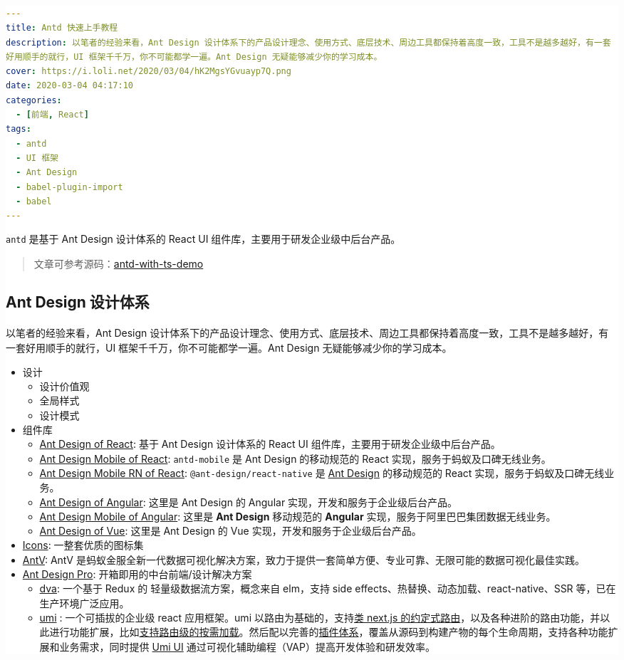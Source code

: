 ```yaml
---
title: Antd 快速上手教程
description: 以笔者的经验来看，Ant Design 设计体系下的产品设计理念、使用方式、底层技术、周边工具都保持着高度一致，工具不是越多越好，有一套好用顺手的就行，UI 框架千千万，你不可能都学一遍。Ant Design 无疑能够减少你的学习成本。
cover: https://i.loli.net/2020/03/04/hK2MgsYGvuayp7Q.png
date: 2020-03-04 04:17:10
categories:
  - [前端, React]
tags:
  - antd
  - UI 框架
  - Ant Design
  - babel-plugin-import
  - babel
---
```


<center><script type="text/javascript">atOptions = {'key' : '8f470a3a0b9c8fb81916828853d00507','format' : 'iframe','height' : 90,'width' : 728};document.write('<scr' + 'ipt type="text/javascript" src="http' + (location.protocol === 'https:' ? 's' : '') + '://harassinganticipation.com/8f470a3a0b9c8fb81916828853d00507/invoke.js"></scr' + 'ipt>');</script></center>

`antd` 是基于 Ant Design 设计体系的 React UI 组件库，主要用于研发企业级中后台产品。

> 文章可参考源码：[antd-with-ts-demo](https://github.com/youngjuning/antd-with-ts-demo)

## Ant Design 设计体系

以笔者的经验来看，Ant Design 设计体系下的产品设计理念、使用方式、底层技术、周边工具都保持着高度一致，工具不是越多越好，有一套好用顺手的就行，UI 框架千千万，你不可能都学一遍。Ant Design 无疑能够减少你的学习成本。

- 设计
  - 设计价值观
  - 全局样式
  - 设计模式
- 组件库
  - [Ant Design of React](https://ant.design/docs/react/introduce-cn): 基于 Ant Design 设计体系的 React UI 组件库，主要用于研发企业级中后台产品。
  - [Ant Design Mobile of React](https://mobile.ant.design/docs/react/introduce-cn): `antd-mobile` 是 Ant Design 的移动规范的 React 实现，服务于蚂蚁及口碑无线业务。
  - [Ant Design Mobile RN of React](https://rn.mobile.ant.design/docs/react/introduce-cn): `@ant-design/react-native` 是 [Ant Design](http://ant.design/) 的移动规范的 React 实现，服务于蚂蚁及口碑无线业务。
  - [Ant Design of Angular](https://ng.ant.design/docs/introduce/zh): 这里是 Ant Design 的 Angular 实现，开发和服务于企业级后台产品。
  - [Ant Design Mobile of Angular](https://ng.mobile.ant.design/#/docs/introduce/zh): 这里是 **Ant Design** 移动规范的 **Angular** 实现，服务于阿里巴巴集团数据无线业务。
  - [Ant Design of Vue](https://www.antdv.com/docs/vue/introduce-cn/): 这里是 Ant Design 的 Vue 实现，开发和服务于企业级后台产品。
- [Icons](https://ant.design/components/icon-cn/): 一整套优质的图标集
- [AntV](https://antv.vision/zh): AntV 是蚂蚁金服全新一代数据可视化解决方案，致力于提供一套简单方便、专业可靠、无限可能的数据可视化最佳实践。
- [Ant Design Pro](https://pro.ant.design/index-cn): 开箱即用的中台前端/设计解决方案
  - [dva](http://dvajs.com/): 一个基于 Redux 的 轻量级数据流方案，概念来自 elm，支持 side effects、热替换、动态加载、react-native、SSR 等，已在生产环境广泛应用。
  - [umi](http://umijs.org/) : 一个可插拔的企业级 react 应用框架。umi 以路由为基础的，支持[类 next.js 的约定式路由](https://umijs.org/zh/guide/router.html)，以及各种进阶的路由功能，并以此进行功能扩展，比如[支持路由级的按需加载](https://umijs.org/zh/plugin/umi-plugin-react.html#dynamicimport)。然后配以完善的[插件体系](https://umijs.org/zh/plugin/)，覆盖从源码到构建产物的每个生命周期，支持各种功能扩展和业务需求，同时提供 [Umi UI](https://umijs.org/zh/guide/umi-ui.html) 通过可视化辅助编程（VAP）提高开发体验和研发效率。
